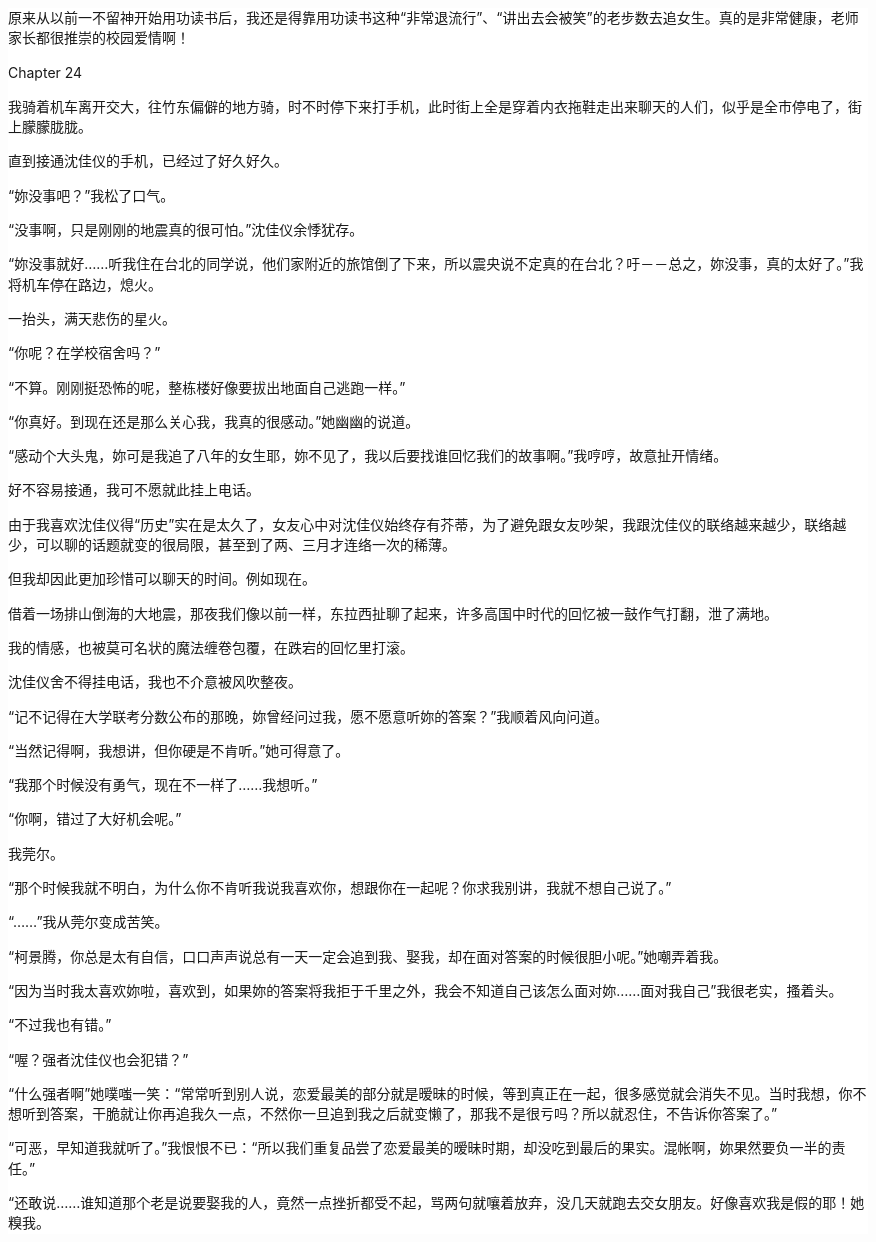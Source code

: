 原来从以前一不留神开始用功读书后，我还是得靠用功读书这种“非常退流行”、“讲出去会被笑”的老步数去追女生。真的是非常健康，老师家长都很推崇的校园爱情啊！


Chapter 24

我骑着机车离开交大，往竹东偏僻的地方骑，时不时停下来打手机，此时街上全是穿着内衣拖鞋走出来聊天的人们，似乎是全市停电了，街上朦朦胧胧。

直到接通沈佳仪的手机，已经过了好久好久。

“妳没事吧？”我松了口气。

“没事啊，只是刚刚的地震真的很可怕。”沈佳仪余悸犹存。

“妳没事就好……听我住在台北的同学说，他们家附近的旅馆倒了下来，所以震央说不定真的在台北？吁－－总之，妳没事，真的太好了。”我将机车停在路边，熄火。

一抬头，满天悲伤的星火。

“你呢？在学校宿舍吗？”

“不算。刚刚挺恐怖的呢，整栋楼好像要拔出地面自己逃跑一样。”

“你真好。到现在还是那么关心我，我真的很感动。”她幽幽的说道。

“感动个大头鬼，妳可是我追了八年的女生耶，妳不见了，我以后要找谁回忆我们的故事啊。”我哼哼，故意扯开情绪。

好不容易接通，我可不愿就此挂上电话。

由于我喜欢沈佳仪得“历史”实在是太久了，女友心中对沈佳仪始终存有芥蒂，为了避免跟女友吵架，我跟沈佳仪的联络越来越少，联络越少，可以聊的话题就变的很局限，甚至到了两、三月才连络一次的稀薄。

但我却因此更加珍惜可以聊天的时间。例如现在。

借着一场排山倒海的大地震，那夜我们像以前一样，东拉西扯聊了起来，许多高国中时代的回忆被一鼓作气打翻，泄了满地。

我的情感，也被莫可名状的魔法缠卷包覆，在跌宕的回忆里打滚。

沈佳仪舍不得挂电话，我也不介意被风吹整夜。

“记不记得在大学联考分数公布的那晚，妳曾经问过我，愿不愿意听妳的答案？”我顺着风向问道。

“当然记得啊，我想讲，但你硬是不肯听。”她可得意了。

“我那个时候没有勇气，现在不一样了……我想听。”

“你啊，错过了大好机会呢。”

我莞尔。

“那个时候我就不明白，为什么你不肯听我说我喜欢你，想跟你在一起呢？你求我别讲，我就不想自己说了。”

“……”我从莞尔变成苦笑。

“柯景腾，你总是太有自信，口口声声说总有一天一定会追到我、娶我，却在面对答案的时候很胆小呢。”她嘲弄着我。

“因为当时我太喜欢妳啦，喜欢到，如果妳的答案将我拒于千里之外，我会不知道自己该怎么面对妳……面对我自己”我很老实，搔着头。

“不过我也有错。”

“喔？强者沈佳仪也会犯错？”

“什么强者啊”她噗嗤一笑：“常常听到别人说，恋爱最美的部分就是暧昧的时候，等到真正在一起，很多感觉就会消失不见。当时我想，你不想听到答案，干脆就让你再追我久一点，不然你一旦追到我之后就变懒了，那我不是很亏吗？所以就忍住，不告诉你答案了。”

“可恶，早知道我就听了。”我恨恨不已：“所以我们重复品尝了恋爱最美的暧昧时期，却没吃到最后的果实。混帐啊，妳果然要负一半的责任。”

“还敢说……谁知道那个老是说要娶我的人，竟然一点挫折都受不起，骂两句就嚷着放弃，没几天就跑去交女朋友。好像喜欢我是假的耶！她糗我。
